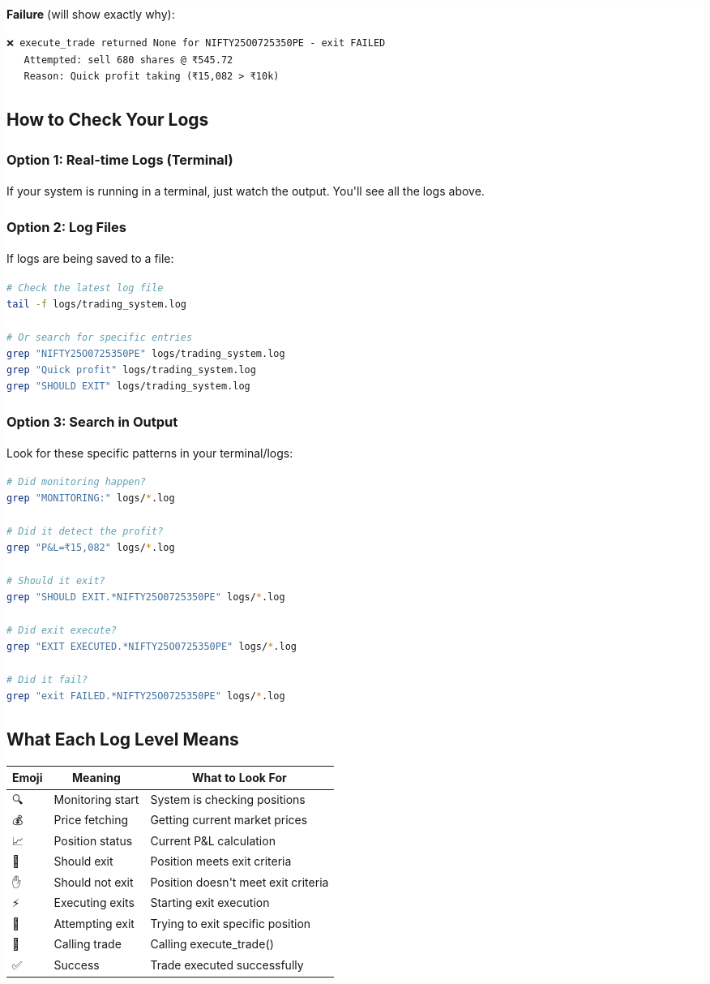 **Failure** (will show exactly why):
```
❌ execute_trade returned None for NIFTY25O0725350PE - exit FAILED
   Attempted: sell 680 shares @ ₹545.72
   Reason: Quick profit taking (₹15,082 > ₹10k)
```

## How to Check Your Logs

### Option 1: Real-time Logs (Terminal)
If your system is running in a terminal, just watch the output. You'll see all the logs above.

### Option 2: Log Files
If logs are being saved to a file:

```bash
# Check the latest log file
tail -f logs/trading_system.log

# Or search for specific entries
grep "NIFTY25O0725350PE" logs/trading_system.log
grep "Quick profit" logs/trading_system.log
grep "SHOULD EXIT" logs/trading_system.log
```

### Option 3: Search in Output
Look for these specific patterns in your terminal/logs:

```bash
# Did monitoring happen?
grep "MONITORING:" logs/*.log

# Did it detect the profit?
grep "P&L=₹15,082" logs/*.log

# Should it exit?
grep "SHOULD EXIT.*NIFTY25O0725350PE" logs/*.log

# Did exit execute?
grep "EXIT EXECUTED.*NIFTY25O0725350PE" logs/*.log

# Did it fail?
grep "exit FAILED.*NIFTY25O0725350PE" logs/*.log
```

## What Each Log Level Means

| Emoji | Meaning | What to Look For |
|-------|---------|------------------|
| 🔍 | Monitoring start | System is checking positions |
| 💰 | Price fetching | Getting current market prices |
| 📈 | Position status | Current P&L calculation |
| 🚨 | Should exit | Position meets exit criteria |
| ✋ | Should not exit | Position doesn't meet exit criteria |
| ⚡ | Executing exits | Starting exit execution |
| 💼 | Attempting exit | Trying to exit specific position |
| 🔄 | Calling trade | Calling execute_trade() |
| ✅ | Success | Trade executed successfully |